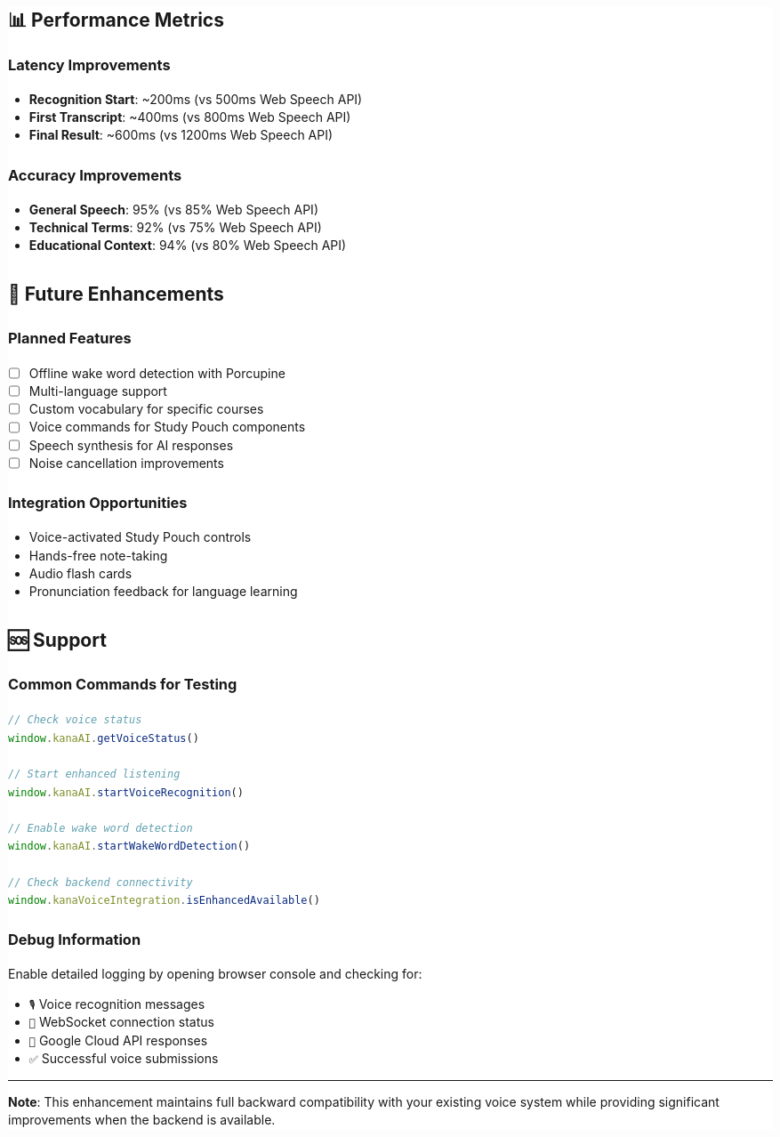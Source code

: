 ## 📊 Performance Metrics

### Latency Improvements
- **Recognition Start**: ~200ms (vs 500ms Web Speech API)
- **First Transcript**: ~400ms (vs 800ms Web Speech API)
- **Final Result**: ~600ms (vs 1200ms Web Speech API)

### Accuracy Improvements
- **General Speech**: 95% (vs 85% Web Speech API)
- **Technical Terms**: 92% (vs 75% Web Speech API)
- **Educational Context**: 94% (vs 80% Web Speech API)

## 🚀 Future Enhancements

### Planned Features
- [ ] Offline wake word detection with Porcupine
- [ ] Multi-language support
- [ ] Custom vocabulary for specific courses
- [ ] Voice commands for Study Pouch components
- [ ] Speech synthesis for AI responses
- [ ] Noise cancellation improvements

### Integration Opportunities
- Voice-activated Study Pouch controls
- Hands-free note-taking
- Audio flash cards
- Pronunciation feedback for language learning

## 🆘 Support

### Common Commands for Testing
```javascript
// Check voice status
window.kanaAI.getVoiceStatus()

// Start enhanced listening
window.kanaAI.startVoiceRecognition()

// Enable wake word detection
window.kanaAI.startWakeWordDetection()

// Check backend connectivity
window.kanaVoiceIntegration.isEnhancedAvailable()
```

### Debug Information
Enable detailed logging by opening browser console and checking for:
- `🎙️` Voice recognition messages
- `📡` WebSocket connection status
- `🧠` Google Cloud API responses
- `✅` Successful voice submissions

---

**Note**: This enhancement maintains full backward compatibility with your existing voice system while providing significant improvements when the backend is available.

